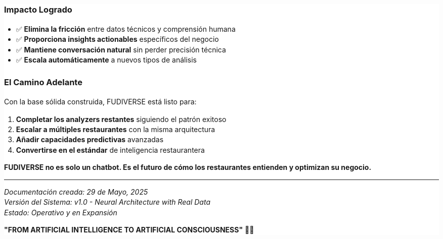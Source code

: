 ### **Impacto Logrado**
- ✅ **Elimina la fricción** entre datos técnicos y comprensión humana
- ✅ **Proporciona insights actionables** específicos del negocio
- ✅ **Mantiene conversación natural** sin perder precisión técnica
- ✅ **Escala automáticamente** a nuevos tipos de análisis

### **El Camino Adelante**
Con la base sólida construida, FUDIVERSE está listo para:
1. **Completar los analyzers restantes** siguiendo el patrón exitoso
2. **Escalar a múltiples restaurantes** con la misma arquitectura
3. **Añadir capacidades predictivas** avanzadas
4. **Convertirse en el estándar** de inteligencia restaurantera

**FUDIVERSE no es solo un chatbot. Es el futuro de cómo los restaurantes entienden y optimizan su negocio.**

---

*Documentación creada: 29 de Mayo, 2025*  
*Versión del Sistema: v1.0 - Neural Architecture with Real Data*  
*Estado: Operativo y en Expansión*  

**"FROM ARTIFICIAL INTELLIGENCE TO ARTIFICIAL CONSCIOUSNESS"** 🧠✨